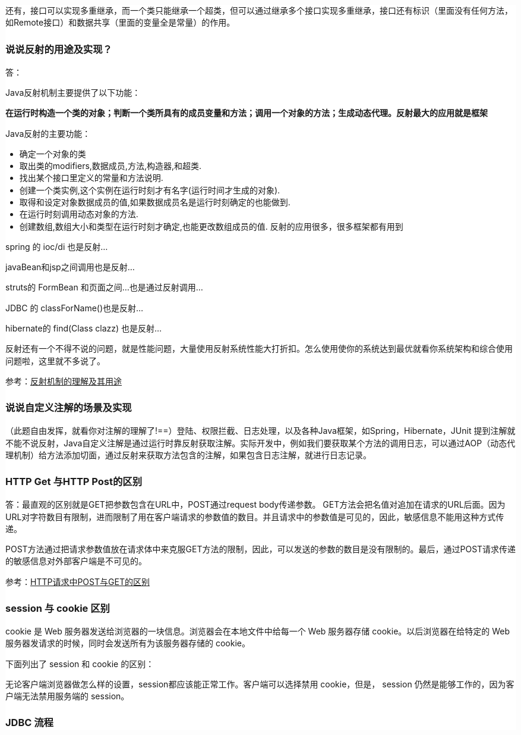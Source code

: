 还有，接口可以实现多重继承，而一个类只能继承一个超类，但可以通过继承多个接口实现多重继承，接口还有标识（里面没有任何方法，如Remote接口）和数据共享（里面的变量全是常量）的作用。

### 说说反射的用途及实现？

答：

Java反射机制主要提供了以下功能：

**在运行时构造一个类的对象；判断一个类所具有的成员变量和方法；调用一个对象的方法；生成动态代理。反射最大的应用就是框架**

Java反射的主要功能：

- 确定一个对象的类
- 取出类的modifiers,数据成员,方法,构造器,和超类.
- 找出某个接口里定义的常量和方法说明.
- 创建一个类实例,这个实例在运行时刻才有名字(运行时间才生成的对象).
- 取得和设定对象数据成员的值,如果数据成员名是运行时刻确定的也能做到.
- 在运行时刻调用动态对象的方法.
- 创建数组,数组大小和类型在运行时刻才确定,也能更改数组成员的值.
反射的应用很多，很多框架都有用到

spring 的 ioc/di 也是反射…

javaBean和jsp之间调用也是反射…

struts的 FormBean 和页面之间…也是通过反射调用…

JDBC 的 classForName()也是反射…

hibernate的 find(Class clazz) 也是反射…


反射还有一个不得不说的问题，就是性能问题，大量使用反射系统性能大打折扣。怎么使用使你的系统达到最优就看你系统架构和综合使用问题啦，这里就不多说了。

参考：[反射机制的理解及其用途](https://uule.iteye.com/blog/1423512)

### 说说自定义注解的场景及实现

（此题自由发挥，就看你对注解的理解了!==）登陆、权限拦截、日志处理，以及各种Java框架，如Spring，Hibernate，JUnit 提到注解就不能不说反射，Java自定义注解是通过运行时靠反射获取注解。实际开发中，例如我们要获取某个方法的调用日志，可以通过AOP（动态代理机制）给方法添加切面，通过反射来获取方法包含的注解，如果包含日志注解，就进行日志记录。

### HTTP Get 与HTTP Post的区别

答：最直观的区别就是GET把参数包含在URL中，POST通过request body传递参数。
GET方法会把名值对追加在请求的URL后面。因为URL对字符数目有限制，进而限制了用在客户端请求的参数值的数目。并且请求中的参数值是可见的，因此，敏感信息不能用这种方式传递。

POST方法通过把请求参数值放在请求体中来克服GET方法的限制，因此，可以发送的参数的数目是没有限制的。最后，通过POST请求传递的敏感信息对外部客户端是不可见的。

参考：[HTTP请求中POST与GET的区别](https://www.cnblogs.com/wangli-66/p/5453507.html)

### session 与 cookie 区别

cookie 是 Web 服务器发送给浏览器的一块信息。浏览器会在本地文件中给每一个 Web 服务器存储 cookie。以后浏览器在给特定的 Web 服务器发请求的时候，同时会发送所有为该服务器存储的 cookie。

下面列出了 session 和 cookie 的区别：

无论客户端浏览器做怎么样的设置，session都应该能正常工作。客户端可以选择禁用 cookie，但是， session 仍然是能够工作的，因为客户端无法禁用服务端的 session。

### JDBC 流程
